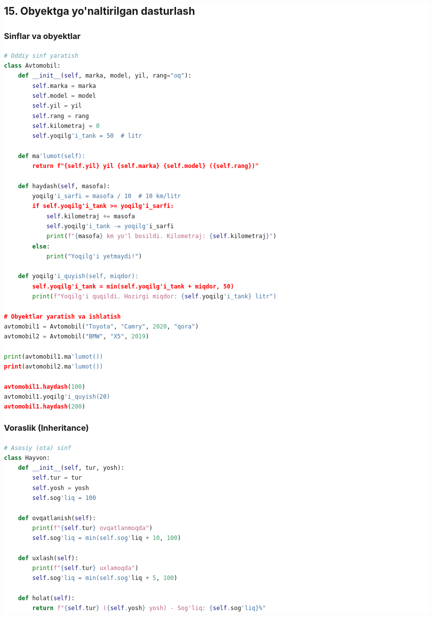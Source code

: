 
## 15. Obyektga yo'naltirilgan dasturlash

### Sinflar va obyektlar

```python
# Oddiy sinf yaratish
class Avtomobil:
    def __init__(self, marka, model, yil, rang="oq"):
        self.marka = marka
        self.model = model
        self.yil = yil
        self.rang = rang
        self.kilometraj = 0
        self.yoqilg'i_tank = 50  # litr
    
    def ma'lumot(self):
        return f"{self.yil} yil {self.marka} {self.model} ({self.rang})"
    
    def haydash(self, masofa):
        yoqilg'i_sarfi = masofa / 10  # 10 km/litr
        if self.yoqilg'i_tank >= yoqilg'i_sarfi:
            self.kilometraj += masofa
            self.yoqilg'i_tank -= yoqilg'i_sarfi
            print(f"{masofa} km yo'l bosildi. Kilometraj: {self.kilometraj}")
        else:
            print("Yoqilg'i yetmaydi!")
    
    def yoqilg'i_quyish(self, miqdor):
        self.yoqilg'i_tank = min(self.yoqilg'i_tank + miqdor, 50)
        print(f"Yoqilg'i quqildi. Hozirgi miqdor: {self.yoqilg'i_tank} litr")

# Obyektlar yaratish va ishlatish
avtomobil1 = Avtomobil("Toyota", "Camry", 2020, "qora")
avtomobil2 = Avtomobil("BMW", "X5", 2019)

print(avtomobil1.ma'lumot())
print(avtomobil2.ma'lumot())

avtomobil1.haydash(100)
avtomobil1.yoqilg'i_quyish(20)
avtomobil1.haydash(200)
```

### Voraslik (Inheritance)

```python
# Asosiy (ota) sinf
class Hayvon:
    def __init__(self, tur, yosh):
        self.tur = tur
        self.yosh = yosh
        self.sog'liq = 100
    
    def ovqatlanish(self):
        print(f"{self.tur} ovqatlanmoqda")
        self.sog'liq = min(self.sog'liq + 10, 100)
    
    def uxlash(self):
        print(f"{self.tur} uxlamoqda")
        self.sog'liq = min(self.sog'liq + 5, 100)
    
    def holat(self):
        return f"{self.tur} ({self.yosh} yosh) - Sog'liq: {self.sog'liq}%"
```